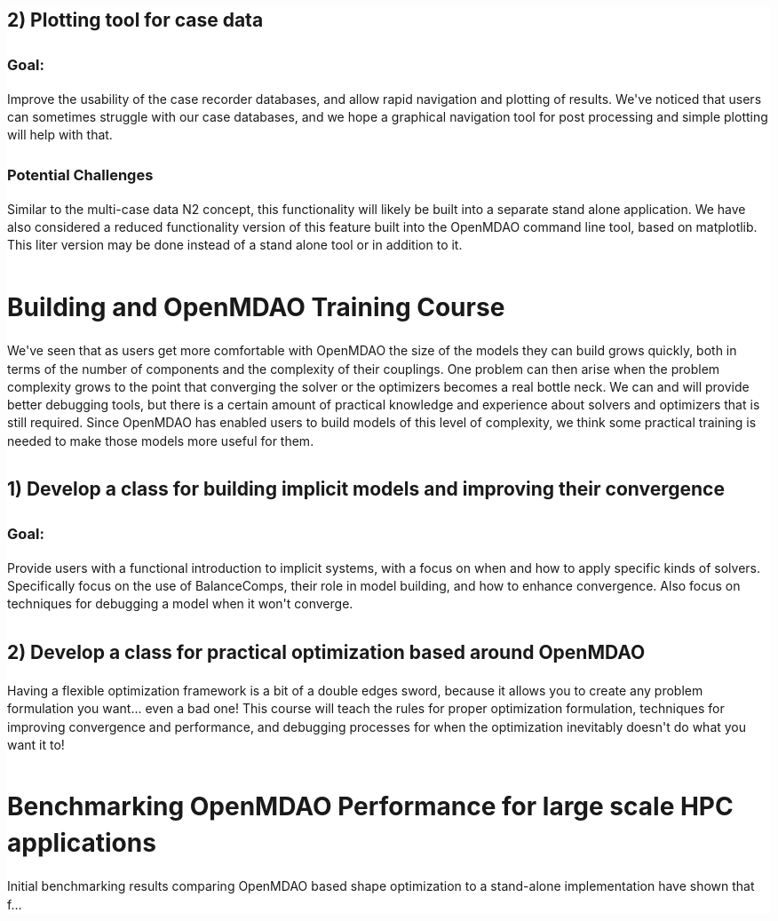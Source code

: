 ## 2) Plotting tool for case data

### Goal:
Improve the usability of the case recorder databases,
and allow rapid navigation and plotting of results.
We've noticed that users can sometimes struggle with our case databases,
and we hope a graphical navigation tool for post processing and simple
plotting will help with that.

### Potential Challenges
Similar to the multi-case data N2 concept, this functionality will
likely be built into a separate stand alone application.
We have also considered a reduced functionality version of this feature
built into the OpenMDAO command line tool, based on matplotlib.
This liter version may be done instead of a stand alone tool or in addition to it.

# Building and OpenMDAO Training Course
We've seen that as users get more comfortable with OpenMDAO
the size of the models they can build grows quickly, both in terms of
the number of components and the complexity of their couplings.
One problem can then arise when the problem complexity grows to the point that
converging the solver or the optimizers becomes a real bottle neck.
We can and will provide better debugging tools, but there is a certain amount of practical
knowledge and experience about solvers and optimizers that is still required.
Since OpenMDAO has enabled users to build models of this level of complexity,
we think some practical training is needed to make those models more useful for them.

## 1) Develop a class for building implicit models and improving their convergence

### Goal:
Provide users with a functional introduction to implicit systems, with a focus on
when and how to apply specific kinds of solvers.
Specifically focus on the use of BalanceComps, their role in model building, and how to enhance convergence. Also focus on techniques for debugging a model when it won't converge.

## 2) Develop a class for practical optimization based around OpenMDAO
Having a flexible optimization framework is a bit of a double edges sword,
because it allows you to create any problem formulation you want... even a bad one!
This course will teach the rules for proper optimization formulation,
techniques for improving convergence and performance, and debugging processes for when
the optimization inevitably doesn't do what you want it to!

# Benchmarking OpenMDAO Performance for large scale HPC applications
Initial benchmarking results comparing OpenMDAO based shape optimization
to a stand-alone implementation have shown that f…

